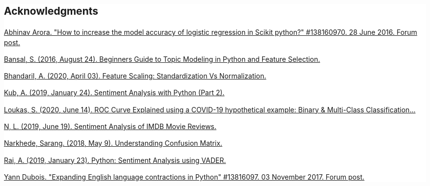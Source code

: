 ## Acknowledgments

[Abhinav Arora. "How to increase the model accuracy of logistic regression in Scikit python?" #138160970. 28 June 2016. Forum post.](https://stackoverflow.com/a/38083189/138160970)

[Bansal, S. (2016, August 24). Beginners Guide to Topic Modeling in Python and Feature Selection.](https://www.analyticsvidhya.com/blog/2016/08/beginners-guide-to-topic-modeling-in-python/)

[BhandariI, A. (2020, April 03). Feature Scaling: Standardization Vs Normalization.](https://www.analyticsvidhya.com/blog/2020/04/feature-scaling-machine-learning-normalization-standardization/)

[Kub, A. (2019, January 24). Sentiment Analysis with Python (Part 2).](https://towardsdatascience.com/sentiment-analysis-with-python-part-2-4f71e7bde59a)

[Loukas, S. (2020, June 14). ROC Curve Explained using a COVID-19 hypothetical example: Binary &amp; Multi-Class Classification...](https://towardsdatascience.com/roc-curve-explained-using-a-covid-19-hypothetical-example-binary-multi-class-classification-bab188ea869c)

[N, L. (2019, June 19). Sentiment Analysis of IMDB Movie Reviews.](https://www.kaggle.com/lakshmi25npathi/sentiment-analysis-of-imdb-movie-reviews/notebook)

[Narkhede, Sarang. (2018, May 9). Understanding Confusion Matrix.](https://towardsdatascience.com/understanding-confusion-matrix-a9ad42dcfd62)

[Rai, A. (2019, January 23). Python: Sentiment Analysis using VADER.](https://www.geeksforgeeks.org/python-sentiment-analysis-using-vader/)

[Yann Dubois. "Expanding English language contractions in Python" #13816097. 03 November 2017. Forum post.](https://stackoverflow.com/a/47091490/13816097)
